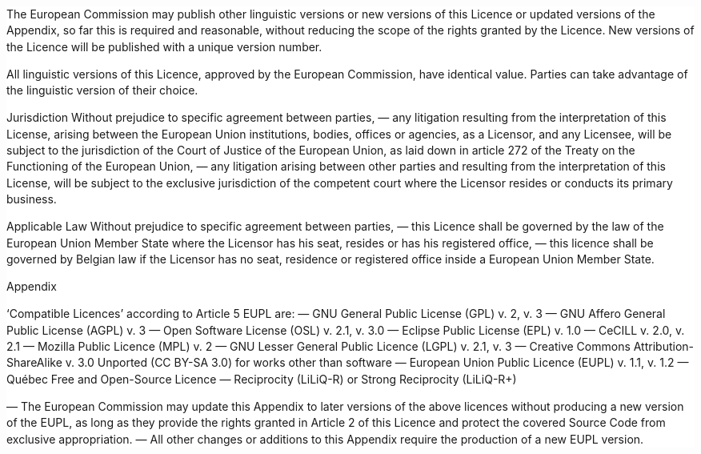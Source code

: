 The European Commission may publish other linguistic versions or new versions of this Licence or updated versions of the Appendix, so far this is required and reasonable, without reducing the scope of the rights granted by the Licence. New versions of the Licence will be published with a unique version number.

All linguistic versions of this Licence, approved by the European Commission, have identical value. Parties can take advantage of the linguistic version of their choice.

Jurisdiction
Without prejudice to specific agreement between parties, — any litigation resulting from the interpretation of this License, arising between the European Union institutions, bodies, offices or agencies, as a Licensor, and any Licensee, will be subject to the jurisdiction of the Court of Justice of the European Union, as laid down in article 272 of the Treaty on the Functioning of the European Union, — any litigation arising between other parties and resulting from the interpretation of this License, will be subject to the exclusive jurisdiction of the competent court where the Licensor resides or conducts its primary business.

Applicable Law
Without prejudice to specific agreement between parties, — this Licence shall be governed by the law of the European Union Member State where the Licensor has his seat, resides or has his registered office, — this licence shall be governed by Belgian law if the Licensor has no seat, residence or registered office inside a European Union Member State.

Appendix

‘Compatible Licences’ according to Article 5 EUPL are: — GNU General Public License (GPL) v. 2, v. 3 — GNU Affero General Public License (AGPL) v. 3 — Open Software License (OSL) v. 2.1, v. 3.0 — Eclipse Public License (EPL) v. 1.0 — CeCILL v. 2.0, v. 2.1 — Mozilla Public Licence (MPL) v. 2 — GNU Lesser General Public Licence (LGPL) v. 2.1, v. 3 — Creative Commons Attribution-ShareAlike v. 3.0 Unported (CC BY-SA 3.0) for works other than software — European Union Public Licence (EUPL) v. 1.1, v. 1.2 — Québec Free and Open-Source Licence — Reciprocity (LiLiQ-R) or Strong Reciprocity (LiLiQ-R+)

— The European Commission may update this Appendix to later versions of the above licences without producing a new version of the EUPL, as long as they provide the rights granted in Article 2 of this Licence and protect the covered Source Code from exclusive appropriation. — All other changes or additions to this Appendix require the production of a new EUPL version.
